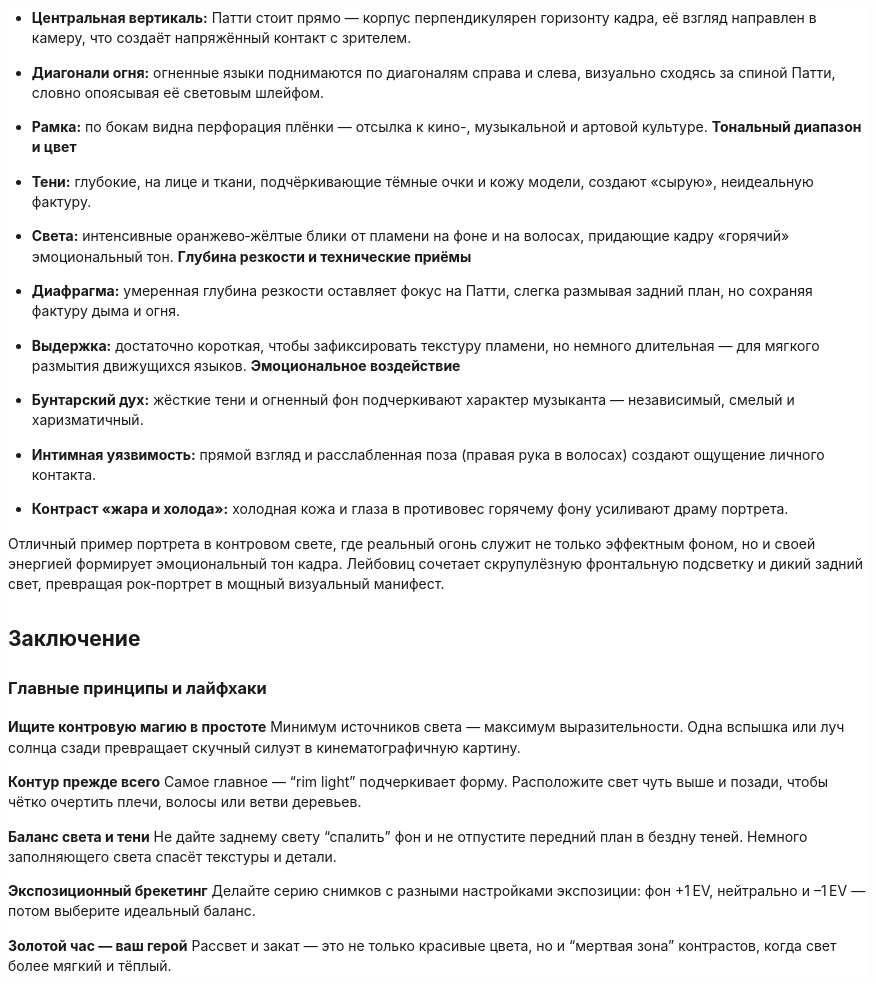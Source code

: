 - **Центральная вертикаль:** Патти стоит прямо — корпус перпендикулярен горизонту кадра, её взгляд направлен в камеру, что создаёт напряжённый контакт с зрителем.

- **Диагонали огня:** огненные языки поднимаются по диагоналям справа и слева, визуально сходясь за спиной Патти, словно опоясывая её световым шлейфом.

- **Рамка:** по бокам видна перфорация плёнки — отсылка к кино-, музыкальной и артовой культуре.
**Тональный диапазон и цвет**

- **Тени:** глубокие, на лице и ткани, подчёркивающие тёмные очки и кожу модели, создают «сырую», неидеальную фактуру.

- **Света:** интенсивные оранжево‑жёлтые блики от пламени на фоне и на волосах, придающие кадру «горячий» эмоциональный тон.
**Глубина резкости и технические приёмы**

- **Диафрагма:** умеренная глубина резкости оставляет фокус на Патти, слегка размывая задний план, но сохраняя фактуру дыма и огня.

- **Выдержка:** достаточно короткая, чтобы зафиксировать текстуру пламени, но немного длительная — для мягкого размытия движущихся языков.
**Эмоциональное воздействие**

- **Бунтарский дух:** жёсткие тени и огненный фон подчеркивают характер музыканта — независимый, смелый и харизматичный.

- **Интимная уязвимость:** прямой взгляд и расслабленная поза (правая рука в волосах) создают ощущение личного контакта.

- **Контраст «жара и холода»:** холодная кожа и глаза в противовес горячему фону усиливают драму портрета.

Отличный пример портрета в контровом свете, где реальный огонь служит не только эффектным фоном, но и своей энергией формирует эмоциональный тон кадра. Лейбовиц сочетает скрупулёзную фронтальную подсветку и дикий задний свет, превращая рок‑портрет в мощный визуальный манифест.

## Заключение

### Главные принципы и лайфхаки

**Ищите контровую магию в простоте**
Минимум источников света — максимум выразительности. Одна вспышка или луч солнца сзади превращает скучный силуэт в кинематографичную картину.

**Контур прежде всего**
Самое главное — “rim light” подчеркивает форму. Расположите свет чуть выше и позади, чтобы чётко очертить плечи, волосы или ветви деревьев.

**Баланс света и тени**
Не дайте заднему свету “спалить” фон и не отпустите передний план в бездну теней. Немного заполняющего света спасёт текстуры и детали.

**Экспозиционный брекетинг**
Делайте серию снимков с разными настройками экспозиции: фон +1 EV, нейтрально и –1 EV — потом выберите идеальный баланс.

**Золотой час — ваш герой**
Рассвет и закат — это не только красивые цвета, но и “мертвая зона” контрастов, когда свет более мягкий и тёплый.
